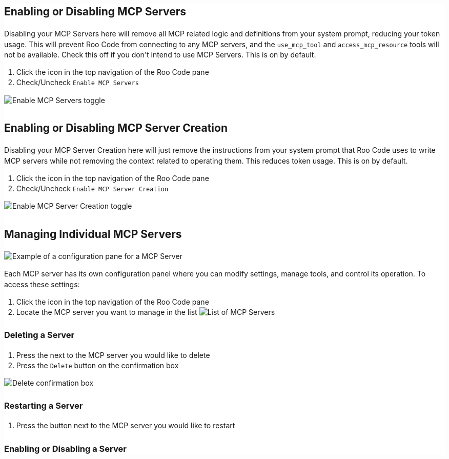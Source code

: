Enabling or Disabling MCP Servers[​](#enabling-or-disabling-mcp-servers "Direct link to Enabling or Disabling MCP Servers")
---------------------------------------------------------------------------------------------------------------------------

Disabling your MCP Servers here will remove all MCP related logic and definitions from your system prompt, reducing your token usage. This will prevent Roo Code from connecting to any MCP servers, and the `use_mcp_tool` and `access_mcp_resource` tools will not be available. Check this off if you don't intend to use MCP Servers. This is on by default.

1.  Click the icon in the top navigation of the Roo Code pane
2.  Check/Uncheck `Enable MCP Servers`

![Enable MCP Servers toggle](https://docs.roocode.com/img/using-mcp-in-roo/using-mcp-in-roo-2.png)

Enabling or Disabling MCP Server Creation[​](#enabling-or-disabling-mcp-server-creation "Direct link to Enabling or Disabling MCP Server Creation")
---------------------------------------------------------------------------------------------------------------------------------------------------

Disabling your MCP Server Creation here will just remove the instructions from your system prompt that Roo Code uses to write MCP servers while not removing the context related to operating them. This reduces token usage. This is on by default.

1.  Click the icon in the top navigation of the Roo Code pane
2.  Check/Uncheck `Enable MCP Server Creation`

![Enable MCP Server Creation toggle](https://docs.roocode.com/img/using-mcp-in-roo/using-mcp-in-roo-3.png)

Managing Individual MCP Servers[​](#managing-individual-mcp-servers "Direct link to Managing Individual MCP Servers")
---------------------------------------------------------------------------------------------------------------------

![Example of a configuration pane for a MCP Server](https://docs.roocode.com/img/using-mcp-in-roo/using-mcp-in-roo-8.png)

Each MCP server has its own configuration panel where you can modify settings, manage tools, and control its operation. To access these settings:

1.  Click the icon in the top navigation of the Roo Code pane
2.  Locate the MCP server you want to manage in the list ![List of MCP Servers](https://docs.roocode.com/img/using-mcp-in-roo/using-mcp-in-roo-4.png)

### Deleting a Server[​](#deleting-a-server "Direct link to Deleting a Server")

1.  Press the next to the MCP server you would like to delete
2.  Press the `Delete` button on the confirmation box

![Delete confirmation box](https://docs.roocode.com/img/using-mcp-in-roo/using-mcp-in-roo-5.png)

### Restarting a Server[​](#restarting-a-server "Direct link to Restarting a Server")

1.  Press the button next to the MCP server you would like to restart

### Enabling or Disabling a Server[​](#enabling-or-disabling-a-server "Direct link to Enabling or Disabling a Server")
